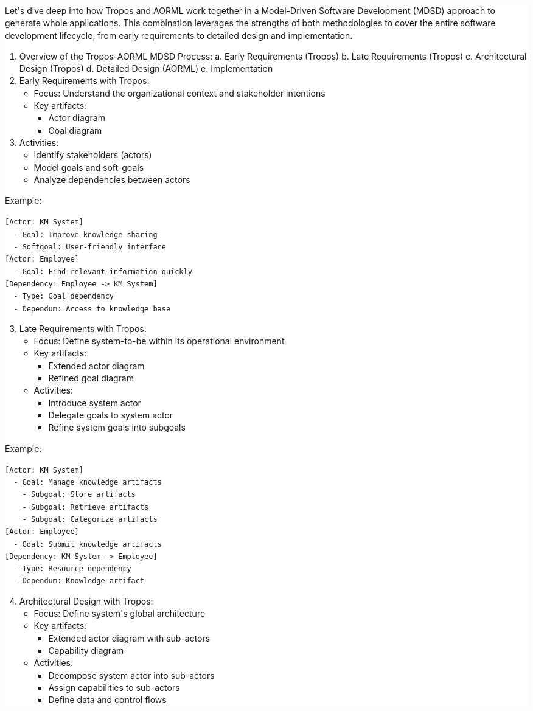 Let's dive deep into how Tropos and AORML work together in a Model-Driven Software Development (MDSD) approach to generate whole applications. This combination leverages the strengths of both methodologies to cover the entire software development lifecycle, from early requirements to detailed design and implementation.

1. Overview of the Tropos-AORML MDSD Process:
    a. Early Requirements (Tropos)
    b. Late Requirements (Tropos)
    c. Architectural Design (Tropos)
    d. Detailed Design (AORML)
    e. Implementation
2. Early Requirements with Tropos:
    - Focus: Understand the organizational context and stakeholder intentions
    - Key artifacts:
        - Actor diagram
        - Goal diagram
3. Activities:
    - Identify stakeholders (actors)
    - Model goals and soft-goals
    - Analyze dependencies between actors

Example:
```
[Actor: KM System]
  - Goal: Improve knowledge sharing
  - Softgoal: User-friendly interface
[Actor: Employee]
  - Goal: Find relevant information quickly
[Dependency: Employee -> KM System]
  - Type: Goal dependency
  - Dependum: Access to knowledge base
```

3. Late Requirements with Tropos:
    - Focus: Define system-to-be within its operational environment
    - Key artifacts:
        - Extended actor diagram
        - Refined goal diagram
    - Activities:
        - Introduce system actor
        - Delegate goals to system actor
        - Refine system goals into subgoals

Example:
```
[Actor: KM System]
  - Goal: Manage knowledge artifacts
    - Subgoal: Store artifacts
    - Subgoal: Retrieve artifacts
    - Subgoal: Categorize artifacts
[Actor: Employee]
  - Goal: Submit knowledge artifacts
[Dependency: KM System -> Employee]
  - Type: Resource dependency
  - Dependum: Knowledge artifact
```
4. Architectural Design with Tropos:
    - Focus: Define system's global architecture
    - Key artifacts:
        - Extended actor diagram with sub-actors
        - Capability diagram
    - Activities:
        - Decompose system actor into sub-actors
        - Assign capabilities to sub-actors
        - Define data and control flows
